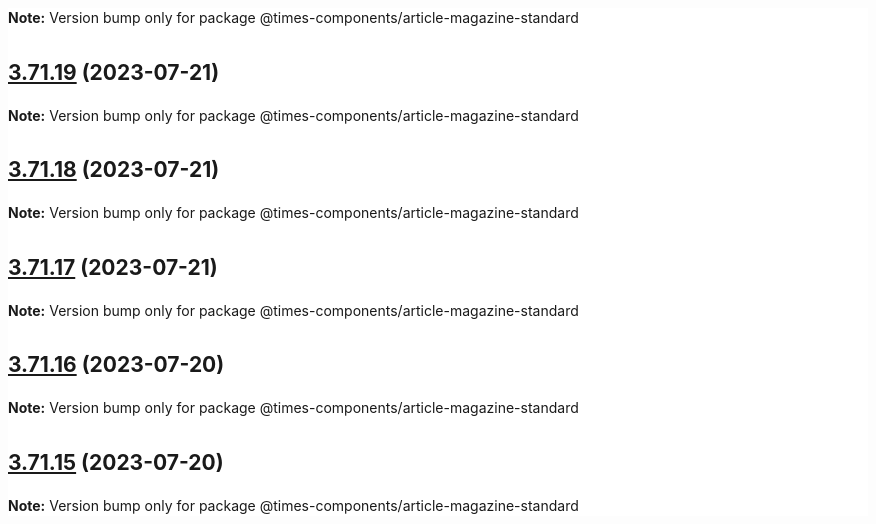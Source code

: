 **Note:** Version bump only for package @times-components/article-magazine-standard





## [3.71.19](https://github.com/newsuk/times-components/compare/@times-components/article-magazine-standard@3.71.18...@times-components/article-magazine-standard@3.71.19) (2023-07-21)

**Note:** Version bump only for package @times-components/article-magazine-standard





## [3.71.18](https://github.com/newsuk/times-components/compare/@times-components/article-magazine-standard@3.71.17...@times-components/article-magazine-standard@3.71.18) (2023-07-21)

**Note:** Version bump only for package @times-components/article-magazine-standard





## [3.71.17](https://github.com/newsuk/times-components/compare/@times-components/article-magazine-standard@3.71.16...@times-components/article-magazine-standard@3.71.17) (2023-07-21)

**Note:** Version bump only for package @times-components/article-magazine-standard





## [3.71.16](https://github.com/newsuk/times-components/compare/@times-components/article-magazine-standard@3.71.15...@times-components/article-magazine-standard@3.71.16) (2023-07-20)

**Note:** Version bump only for package @times-components/article-magazine-standard





## [3.71.15](https://github.com/newsuk/times-components/compare/@times-components/article-magazine-standard@3.71.14...@times-components/article-magazine-standard@3.71.15) (2023-07-20)

**Note:** Version bump only for package @times-components/article-magazine-standard




